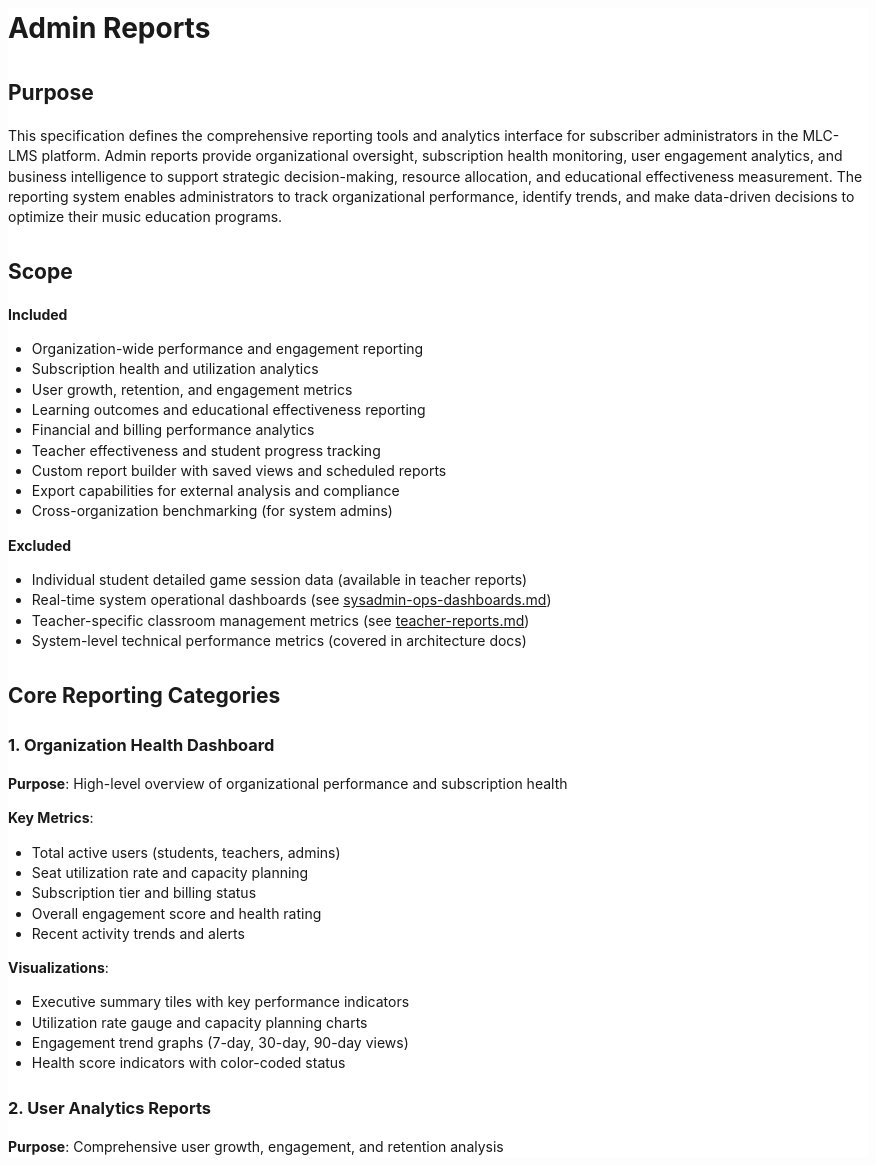 # Admin Reports

## Purpose
This specification defines the comprehensive reporting tools and analytics interface for subscriber administrators in the MLC-LMS platform. Admin reports provide organizational oversight, subscription health monitoring, user engagement analytics, and business intelligence to support strategic decision-making, resource allocation, and educational effectiveness measurement. The reporting system enables administrators to track organizational performance, identify trends, and make data-driven decisions to optimize their music education programs.

## Scope
**Included**
- Organization-wide performance and engagement reporting
- Subscription health and utilization analytics
- User growth, retention, and engagement metrics
- Learning outcomes and educational effectiveness reporting
- Financial and billing performance analytics
- Teacher effectiveness and student progress tracking
- Custom report builder with saved views and scheduled reports
- Export capabilities for external analysis and compliance
- Cross-organization benchmarking (for system admins)

**Excluded**
- Individual student detailed game session data (available in teacher reports)
- Real-time system operational dashboards (see [sysadmin-ops-dashboards.md](../15-analytics-and-reporting/sysadmin-ops-dashboards.md))
- Teacher-specific classroom management metrics (see [teacher-reports.md](../04-teacher-experience/teacher-reports.md))
- System-level technical performance metrics (covered in architecture docs)

## Core Reporting Categories

### 1. Organization Health Dashboard
**Purpose**: High-level overview of organizational performance and subscription health

**Key Metrics**:
- Total active users (students, teachers, admins)
- Seat utilization rate and capacity planning
- Subscription tier and billing status
- Overall engagement score and health rating
- Recent activity trends and alerts

**Visualizations**:
- Executive summary tiles with key performance indicators
- Utilization rate gauge and capacity planning charts
- Engagement trend graphs (7-day, 30-day, 90-day views)
- Health score indicators with color-coded status

### 2. User Analytics Reports
**Purpose**: Comprehensive user growth, engagement, and retention analysis
